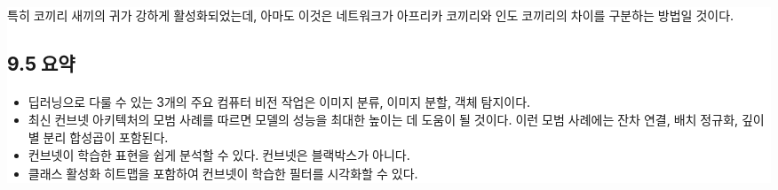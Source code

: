 특히 코끼리 새끼의 귀가 강하게 활성화되었는데, 아마도 이것은 네트워크가 아프리카 코끼리와 인도 코끼리의 차이를 구분하는 방법일 것이다.



## 9.5 요약

- 딥러닝으로 다룰 수 있는 3개의 주요 컴퓨터 비전 작업은 이미지 분류, 이미지 분할, 객체 탐지이다.
- 최신 컨브넷 아키텍처의 모범 사례를 따르면 모델의 성능을 최대한 높이는 데 도움이 될 것이다. 이런 모범 사례에는 잔차 연결, 배치 정규화, 깊이별 분리 합성곱이 포함된다.
- 컨브넷이 학습한 표현을 쉽게 분석할 수 있다. 컨브넷은 블랙박스가 아니다.
- 클래스 활성화 히트맵을 포함하여 컨브넷이 학습한 필터를 시각화할 수 있다.